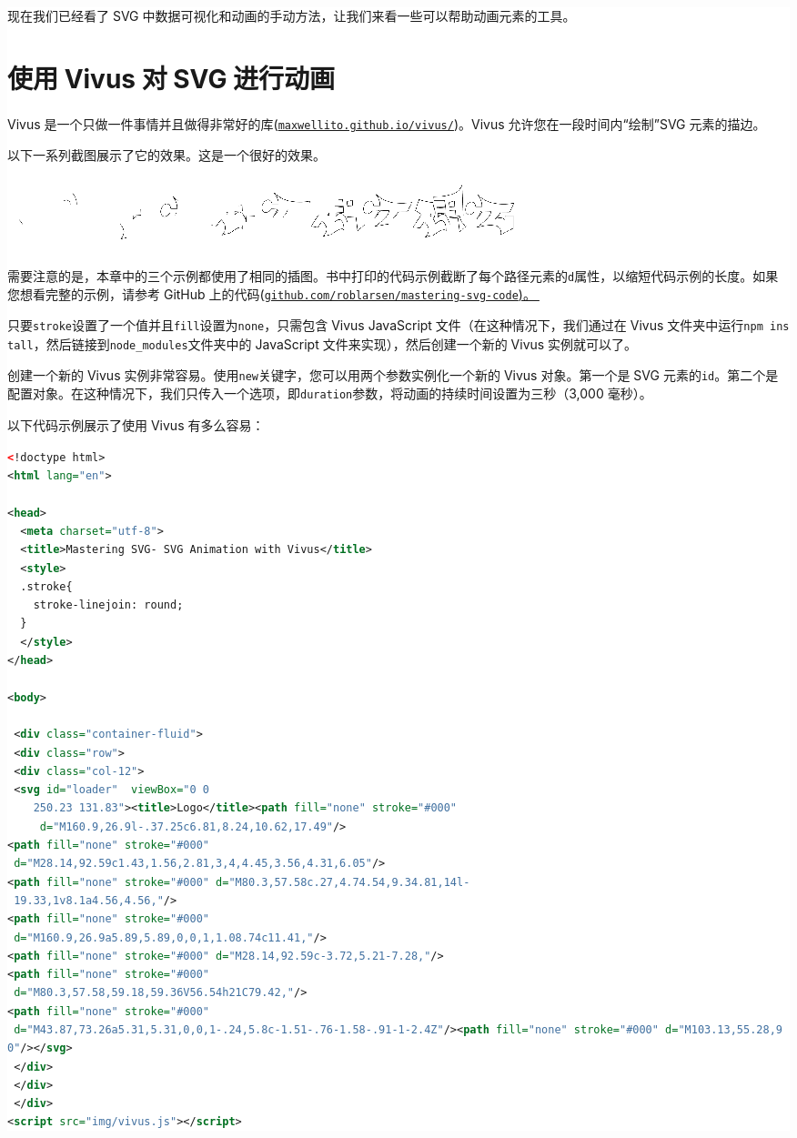 现在我们已经看了 SVG 中数据可视化和动画的手动方法，让我们来看一些可以帮助动画元素的工具。

# 使用 Vivus 对 SVG 进行动画

Vivus 是一个只做一件事情并且做得非常好的库([`maxwellito.github.io/vivus/`](https://maxwellito.github.io/vivus/))。Vivus 允许您在一段时间内“绘制”SVG 元素的描边。

以下一系列截图展示了它的效果。这是一个很好的效果。

![](img/ed8a7cc6-8324-4d72-b7ea-194f55650f43.png)

需要注意的是，本章中的三个示例都使用了相同的插图。书中打印的代码示例截断了每个路径元素的`d`属性，以缩短代码示例的长度。如果您想看完整的示例，请参考 GitHub 上的代码([`github.com/roblarsen/mastering-svg-code`](https://github.com/roblarsen/mastering-svg-code)[)。 ](https://github.com/roblarsen/mastering-svg-code)

只要`stroke`设置了一个值并且`fill`设置为`none`，只需包含 Vivus JavaScript 文件（在这种情况下，我们通过在 Vivus 文件夹中运行`npm install`，然后链接到`node_modules`文件夹中的 JavaScript 文件来实现），然后创建一个新的 Vivus 实例就可以了。

创建一个新的 Vivus 实例非常容易。使用`new`关键字，您可以用两个参数实例化一个新的 Vivus 对象。第一个是 SVG 元素的`id`。第二个是配置对象。在这种情况下，我们只传入一个选项，即`duration`参数，将动画的持续时间设置为三秒（3,000 毫秒）。

以下代码示例展示了使用 Vivus 有多么容易：

```xml
<!doctype html>
<html lang="en">

<head>
  <meta charset="utf-8">
  <title>Mastering SVG- SVG Animation with Vivus</title>
  <style>
  .stroke{
    stroke-linejoin: round;
  }
  </style>
</head>

<body>

 <div class="container-fluid">
 <div class="row">
 <div class="col-12">
 <svg id="loader"  viewBox="0 0 
    250.23 131.83"><title>Logo</title><path fill="none" stroke="#000"
     d="M160.9,26.9l-.37.25c6.81,8.24,10.62,17.49"/>
<path fill="none" stroke="#000" 
 d="M28.14,92.59c1.43,1.56,2.81,3,4,4.45,3.56,4.31,6.05"/>
<path fill="none" stroke="#000" d="M80.3,57.58c.27,4.74.54,9.34.81,14l-
 19.33,1v8.1a4.56,4.56,"/>
<path fill="none" stroke="#000" 
 d="M160.9,26.9a5.89,5.89,0,0,1,1.08.74c11.41,"/>
<path fill="none" stroke="#000" d="M28.14,92.59c-3.72,5.21-7.28,"/>
<path fill="none" stroke="#000" 
 d="M80.3,57.58,59.18,59.36V56.54h21C79.42,"/>
<path fill="none" stroke="#000" 
 d="M43.87,73.26a5.31,5.31,0,0,1-.24,5.8c-1.51-.76-1.58-.91-1-2.4Z"/><path fill="none" stroke="#000" d="M103.13,55.28,90"/></svg>
 </div>
 </div>
 </div>
<script src="img/vivus.js"></script>
```